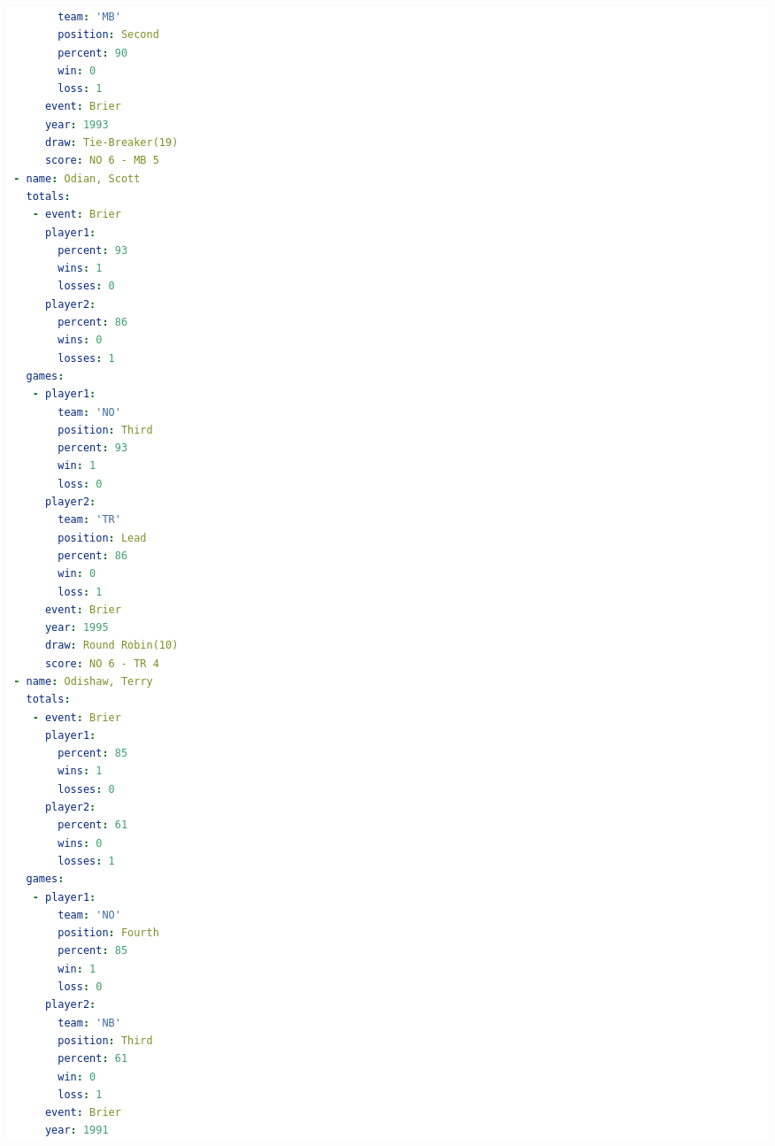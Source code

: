 ```yaml
        team: 'MB'
        position: Second
        percent: 90
        win: 0
        loss: 1
      event: Brier
      year: 1993
      draw: Tie-Breaker(19)
      score: NO 6 - MB 5
 - name: Odian, Scott
   totals:
    - event: Brier
      player1:
        percent: 93
        wins: 1
        losses: 0
      player2:
        percent: 86
        wins: 0
        losses: 1
   games:
    - player1:
        team: 'NO'
        position: Third
        percent: 93
        win: 1
        loss: 0
      player2:
        team: 'TR'
        position: Lead
        percent: 86
        win: 0
        loss: 1
      event: Brier
      year: 1995
      draw: Round Robin(10)
      score: NO 6 - TR 4
 - name: Odishaw, Terry
   totals:
    - event: Brier
      player1:
        percent: 85
        wins: 1
        losses: 0
      player2:
        percent: 61
        wins: 0
        losses: 1
   games:
    - player1:
        team: 'NO'
        position: Fourth
        percent: 85
        win: 1
        loss: 0
      player2:
        team: 'NB'
        position: Third
        percent: 61
        win: 0
        loss: 1
      event: Brier
      year: 1991
```